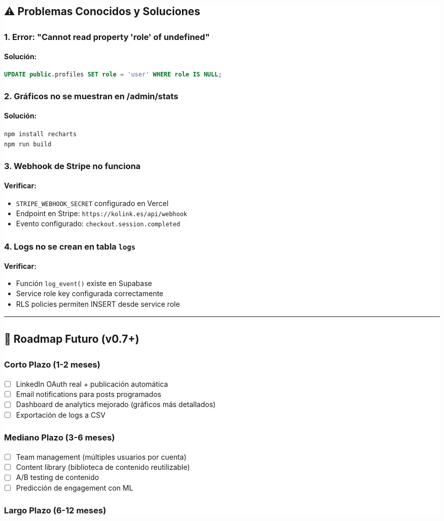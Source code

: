 
## ⚠️ Problemas Conocidos y Soluciones

### 1. Error: "Cannot read property 'role' of undefined"

**Solución:**
```sql
UPDATE public.profiles SET role = 'user' WHERE role IS NULL;
```

### 2. Gráficos no se muestran en /admin/stats

**Solución:**
```bash
npm install recharts
npm run build
```

### 3. Webhook de Stripe no funciona

**Verificar:**
- `STRIPE_WEBHOOK_SECRET` configurado en Vercel
- Endpoint en Stripe: `https://kolink.es/api/webhook`
- Evento configurado: `checkout.session.completed`

### 4. Logs no se crean en tabla `logs`

**Verificar:**
- Función `log_event()` existe en Supabase
- Service role key configurada correctamente
- RLS policies permiten INSERT desde service role

---

## 🔮 Roadmap Futuro (v0.7+)

### Corto Plazo (1-2 meses)

- [ ] LinkedIn OAuth real + publicación automática
- [ ] Email notifications para posts programados
- [ ] Dashboard de analytics mejorado (gráficos más detallados)
- [ ] Exportación de logs a CSV

### Mediano Plazo (3-6 meses)

- [ ] Team management (múltiples usuarios por cuenta)
- [ ] Content library (biblioteca de contenido reutilizable)
- [ ] A/B testing de contenido
- [ ] Predicción de engagement con ML

### Largo Plazo (6-12 meses)
